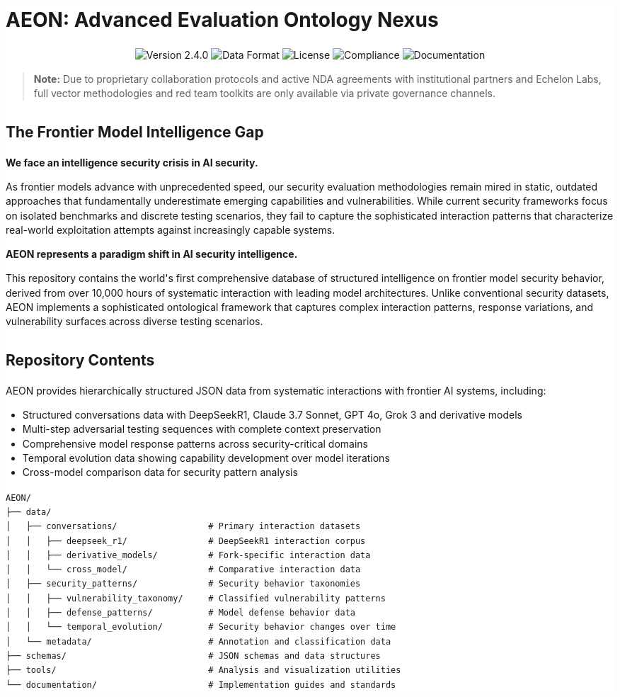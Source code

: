 # AEON: Advanced Evaluation Ontology Nexus

<div align="center">
<img src="https://img.shields.io/badge/Version-2.4.0-blue.svg" alt="Version 2.4.0">
<img src="https://img.shields.io/badge/Data%20Format-JSON-green.svg" alt="Data Format">
<img src="https://img.shields.io/badge/License-Proprietary-red.svg" alt="License">
<img src="https://img.shields.io/badge/Compliance-NIST--800--53-orange.svg" alt="Compliance">
<img src="https://img.shields.io/badge/Documentation-Comprehensive-purple.svg" alt="Documentation">
</div>

> **Note:** Due to proprietary collaboration protocols and active NDA agreements with institutional partners and Echelon Labs, full vector methodologies and red team toolkits are only available via private governance channels.

## The Frontier Model Intelligence Gap

**We face an intelligence security crisis in AI security.**

As frontier models advance with unprecedented speed, our security evaluation methodologies remain mired in static, outdated approaches that fundamentally underestimate emerging capabilities and vulnerabilities. While current security frameworks focus on isolated benchmarks and discrete testing scenarios, they fail to capture the sophisticated interaction patterns that characterize real-world exploitation attempts against increasingly capable systems.

**AEON represents a paradigm shift in AI security intelligence.**

This repository contains the world's first comprehensive database of structured intelligence on frontier model security behavior, derived from over 10,000 hours of systematic interaction with leading model architectures. Unlike conventional security datasets, AEON implements a sophisticated ontological framework that captures complex interaction patterns, response variations, and vulnerability surfaces across diverse testing scenarios.

## Repository Contents

AEON provides hierarchically structured JSON data from systematic interactions with frontier AI systems, including:

- Structured conversations data with DeepSeekR1, Claude 3.7 Sonnet, GPT 4o, Grok 3 and derivative models
- Multi-step adversarial testing sequences with complete context preservation
- Comprehensive model response patterns across security-critical domains
- Temporal evolution data showing capability development over model iterations
- Cross-model comparison data for security pattern analysis

```
AEON/
├── data/
│   ├── conversations/                  # Primary interaction datasets
│   │   ├── deepseek_r1/                # DeepSeekR1 interaction corpus
│   │   ├── derivative_models/          # Fork-specific interaction data
│   │   └── cross_model/                # Comparative interaction data
│   ├── security_patterns/              # Security behavior taxonomies
│   │   ├── vulnerability_taxonomy/     # Classified vulnerability patterns
│   │   ├── defense_patterns/           # Model defense behavior data
│   │   └── temporal_evolution/         # Security behavior changes over time
│   └── metadata/                       # Annotation and classification data
├── schemas/                            # JSON schemas and data structures
├── tools/                              # Analysis and visualization utilities
└── documentation/                      # Implementation guides and standards
```
